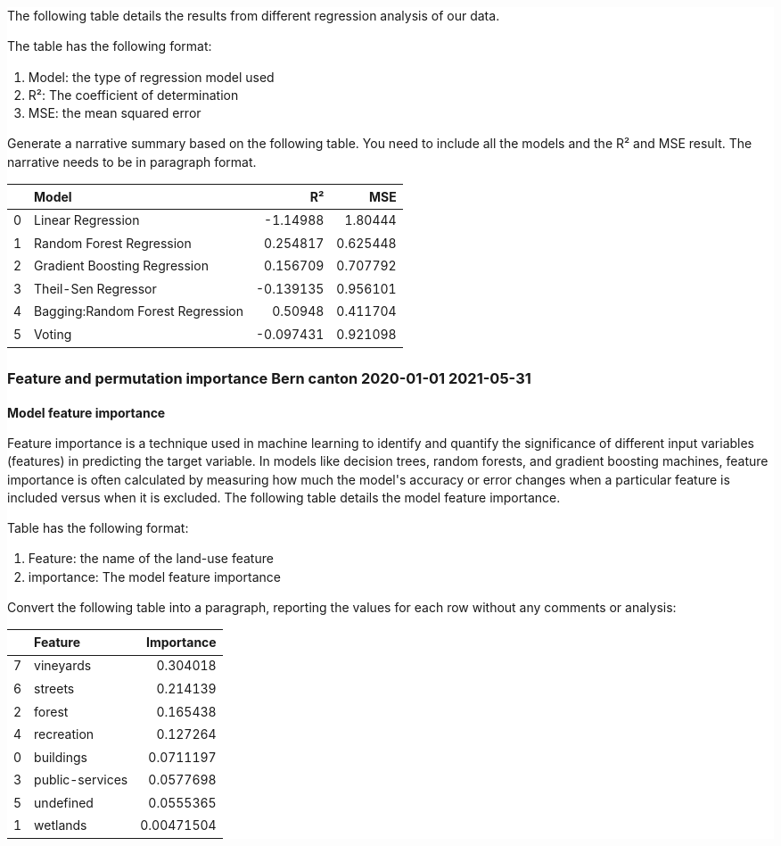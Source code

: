 The following table details the results from different regression analysis of our data.

The table has the following format:

1. Model: the type of regression model used
2. R²: The coefficient of determination
3. MSE: the mean squared error

Generate a narrative summary based on the following table. You need to include all the models and the R² and MSE result.
The narrative needs to be in paragraph format.

|    | Model                            |        R² |      MSE |
|---:|:---------------------------------|----------:|---------:|
|  0 | Linear Regression                | -1.14988  | 1.80444  |
|  1 | Random Forest Regression         |  0.254817 | 0.625448 |
|  2 | Gradient Boosting Regression     |  0.156709 | 0.707792 |
|  3 | Theil-Sen Regressor              | -0.139135 | 0.956101 |
|  4 | Bagging:Random Forest Regression |  0.50948  | 0.411704 |
|  5 | Voting                           | -0.097431 | 0.921098 |



### Feature and permutation importance Bern canton 2020-01-01 2021-05-31



__Model feature importance__

Feature importance is a technique used in machine learning to identify and quantify the significance of different input variables (features) in predicting the target variable. In models like decision trees, random forests, and gradient boosting machines, feature importance is often calculated by measuring how much the model's accuracy or error changes when a particular feature is included versus when it is excluded. 
The following table details the model feature importance.

Table has the following format:

1. Feature: the name of the land-use feature
2. importance: The model feature importance

Convert the following table into a paragraph, reporting the values for each row without any comments or analysis:

|    | Feature         |   Importance |
|---:|:----------------|-------------:|
|  7 | vineyards       |   0.304018   |
|  6 | streets         |   0.214139   |
|  2 | forest          |   0.165438   |
|  4 | recreation      |   0.127264   |
|  0 | buildings       |   0.0711197  |
|  3 | public-services |   0.0577698  |
|  5 | undefined       |   0.0555365  |
|  1 | wetlands        |   0.00471504 |
